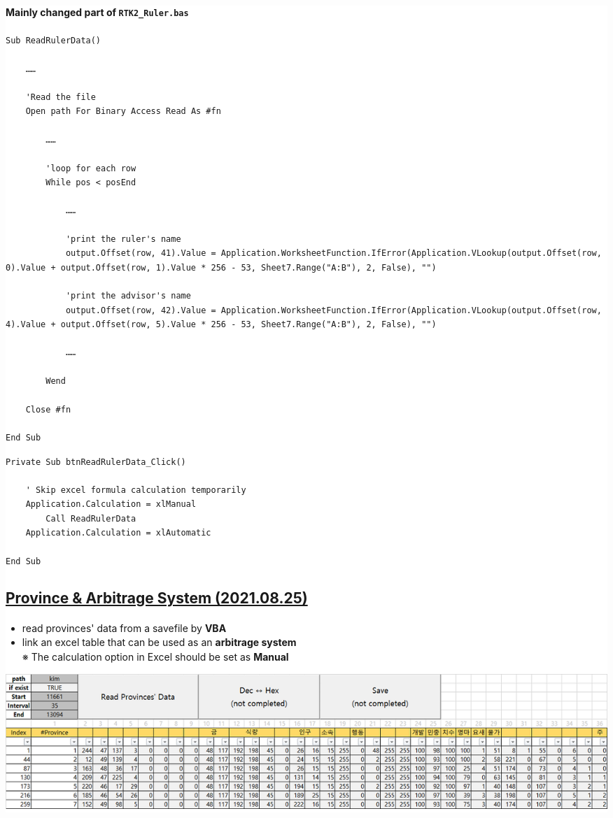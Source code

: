 #### Mainly changed part of `RTK2_Ruler.bas`
```vba
Sub ReadRulerData()

    ……

    'Read the file
    Open path For Binary Access Read As #fn

        ……

        'loop for each row
        While pos < posEnd
            
            ……

            'print the ruler's name
            output.Offset(row, 41).Value = Application.WorksheetFunction.IfError(Application.VLookup(output.Offset(row, 0).Value + output.Offset(row, 1).Value * 256 - 53, Sheet7.Range("A:B"), 2, False), "")

            'print the advisor's name
            output.Offset(row, 42).Value = Application.WorksheetFunction.IfError(Application.VLookup(output.Offset(row, 4).Value + output.Offset(row, 5).Value * 256 - 53, Sheet7.Range("A:B"), 2, False), "")

            ……

        Wend

    Close #fn

End Sub
```
```vba
Private Sub btnReadRulerData_Click()

    ' Skip excel formula calculation temporarily
    Application.Calculation = xlManual
        Call ReadRulerData
    Application.Calculation = xlAutomatic

End Sub
```

## [Province & Arbitrage System (2021.08.25)](#list)

- read provinces' data from a savefile by **VBA**
- link an excel table that can be used as an **arbitrage system**  
※ The calculation option in Excel should be set as **Manual** 

![Read Province](Images/RTK2_ReadProvince_header.png)
